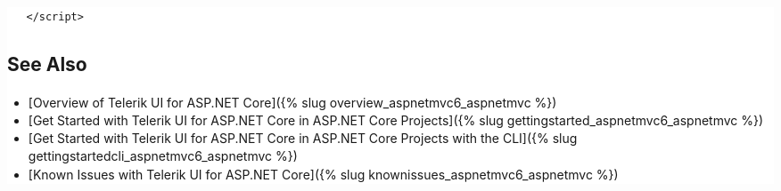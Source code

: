 ```tab-cshtml
   </script>
```

## See Also

* [Overview of Telerik UI for ASP.NET Core]({% slug overview_aspnetmvc6_aspnetmvc %})
* [Get Started with Telerik UI for ASP.NET Core in ASP.NET Core Projects]({% slug gettingstarted_aspnetmvc6_aspnetmvc %})
* [Get Started with Telerik UI for ASP.NET Core in ASP.NET Core Projects with the CLI]({% slug gettingstartedcli_aspnetmvc6_aspnetmvc %})
* [Known Issues with Telerik UI for ASP.NET Core]({% slug knownissues_aspnetmvc6_aspnetmvc %})
